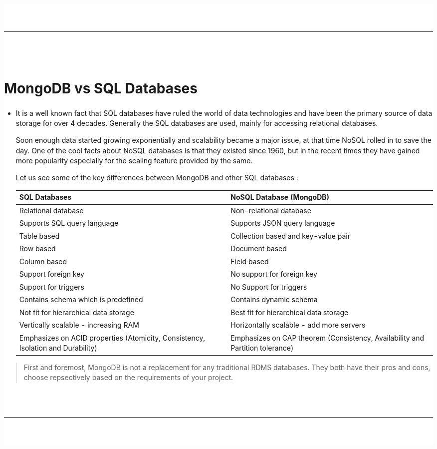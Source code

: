 <br>
<br>

---

<br>
<br>

# MongoDB vs SQL Databases

- It is a well known fact that SQL databases have ruled the world of data technologies and have been the primary source of data storage for over 4 decades. Generally the SQL databases are used, mainly for accessing relational databases.
  
  Soon enough data started growing exponentially and scalability became a major issue, at that time NoSQL rolled in to save the day. One of the cool facts about NoSQL databases is that they existed since 1960, but in the recent times they have gained more popularity especially for the scaling feature provided by the same.
  
  Let us see some of the key differences between MongoDB and other SQL databases :
  
  | SQL Databases | NoSQL Database (MongoDB) |
  | -- | --|
  | Relational database | Non-relational database |
  | Supports SQL query language | Supports JSON query language |
  | Table based | Collection based and key-value pair |
  | Row based | Document based |
  | Column based | 	Field based |
  | Support foreign key | No support for foreign key |
  | Support for triggers | No Support for triggers |
  | Contains schema which is predefined | Contains dynamic schema |
  | Not fit for hierarchical data storage | Best fit for hierarchical data storage |
  | Vertically scalable - increasing RAM | Horizontally scalable - add more servers | 
  | Emphasizes on ACID properties (Atomicity, Consistency, Isolation and Durability) | Emphasizes on CAP theorem (Consistency, Availability and Partition tolerance) |

> First and foremost, MongoDB is not a replacement for any traditional RDMS databases. They both have their pros and cons, choose repsectively based on the requirements of your project.

<br>
<br>

---

<br>
<Br>

